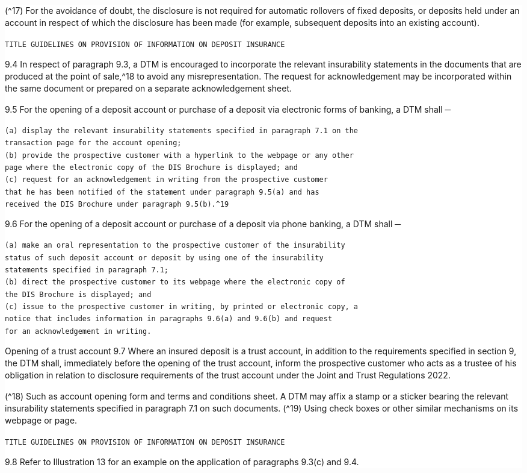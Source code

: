 (^17) For the avoidance of doubt, the disclosure is not required for automatic rollovers of fixed deposits, or deposits
held under an account in respect of which the disclosure has been made (for example, subsequent deposits into
an existing account).


```
TITLE GUIDELINES ON PROVISION OF INFORMATION ON DEPOSIT INSURANCE
```
9.4 In respect of paragraph 9.3, a DTM is encouraged to incorporate the relevant
insurability statements in the documents that are produced at the point of sale,^18 to
avoid any misrepresentation. The request for acknowledgement may be incorporated
within the same document or prepared on a separate acknowledgement sheet.

9.5 For the opening of a deposit account or purchase of a deposit via electronic forms of
banking, a DTM shall ─

```
(a) display the relevant insurability statements specified in paragraph 7.1 on the
transaction page for the account opening;
(b) provide the prospective customer with a hyperlink to the webpage or any other
page where the electronic copy of the DIS Brochure is displayed; and
(c) request for an acknowledgement in writing from the prospective customer
that he has been notified of the statement under paragraph 9.5(a) and has
received the DIS Brochure under paragraph 9.5(b).^19
```
9.6 For the opening of a deposit account or purchase of a deposit via phone banking, a
DTM shall ─

```
(a) make an oral representation to the prospective customer of the insurability
status of such deposit account or deposit by using one of the insurability
statements specified in paragraph 7.1;
(b) direct the prospective customer to its webpage where the electronic copy of
the DIS Brochure is displayed; and
(c) issue to the prospective customer in writing, by printed or electronic copy, a
notice that includes information in paragraphs 9.6(a) and 9.6(b) and request
for an acknowledgement in writing.
```
Opening of a trust account
9.7 Where an insured deposit is a trust account, in addition to the requirements specified
in section 9, the DTM shall, immediately before the opening of the trust account,
inform the prospective customer who acts as a trustee of his obligation in relation to
disclosure requirements of the trust account under the Joint and Trust Regulations
2022.

(^18) Such as account opening form and terms and conditions sheet. A DTM may affix a stamp or a sticker bearing
the relevant insurability statements specified in paragraph 7.1 on such documents.
(^19) Using check boxes or other similar mechanisms on its webpage or page.


```
TITLE GUIDELINES ON PROVISION OF INFORMATION ON DEPOSIT INSURANCE
```
9.8 Refer to Illustration 13 for an example on the application of paragraphs 9.3(c) and 9.4.
